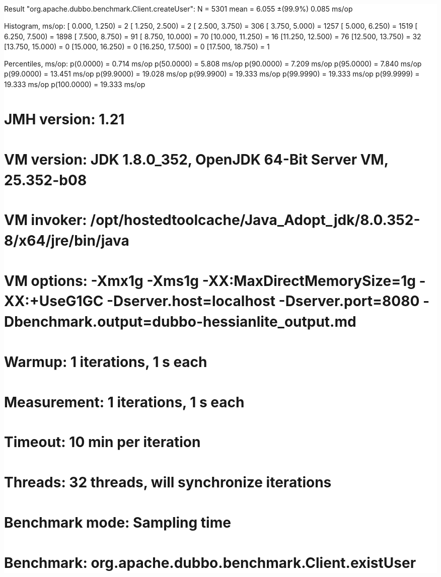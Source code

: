 

Result "org.apache.dubbo.benchmark.Client.createUser":
  N = 5301
  mean =      6.055 ±(99.9%) 0.085 ms/op

  Histogram, ms/op:
    [ 0.000,  1.250) = 2 
    [ 1.250,  2.500) = 2 
    [ 2.500,  3.750) = 306 
    [ 3.750,  5.000) = 1257 
    [ 5.000,  6.250) = 1519 
    [ 6.250,  7.500) = 1898 
    [ 7.500,  8.750) = 91 
    [ 8.750, 10.000) = 70 
    [10.000, 11.250) = 16 
    [11.250, 12.500) = 76 
    [12.500, 13.750) = 32 
    [13.750, 15.000) = 0 
    [15.000, 16.250) = 0 
    [16.250, 17.500) = 0 
    [17.500, 18.750) = 1 

  Percentiles, ms/op:
      p(0.0000) =      0.714 ms/op
     p(50.0000) =      5.808 ms/op
     p(90.0000) =      7.209 ms/op
     p(95.0000) =      7.840 ms/op
     p(99.0000) =     13.451 ms/op
     p(99.9000) =     19.028 ms/op
     p(99.9900) =     19.333 ms/op
     p(99.9990) =     19.333 ms/op
     p(99.9999) =     19.333 ms/op
    p(100.0000) =     19.333 ms/op


# JMH version: 1.21
# VM version: JDK 1.8.0_352, OpenJDK 64-Bit Server VM, 25.352-b08
# VM invoker: /opt/hostedtoolcache/Java_Adopt_jdk/8.0.352-8/x64/jre/bin/java
# VM options: -Xmx1g -Xms1g -XX:MaxDirectMemorySize=1g -XX:+UseG1GC -Dserver.host=localhost -Dserver.port=8080 -Dbenchmark.output=dubbo-hessianlite_output.md
# Warmup: 1 iterations, 1 s each
# Measurement: 1 iterations, 1 s each
# Timeout: 10 min per iteration
# Threads: 32 threads, will synchronize iterations
# Benchmark mode: Sampling time
# Benchmark: org.apache.dubbo.benchmark.Client.existUser
